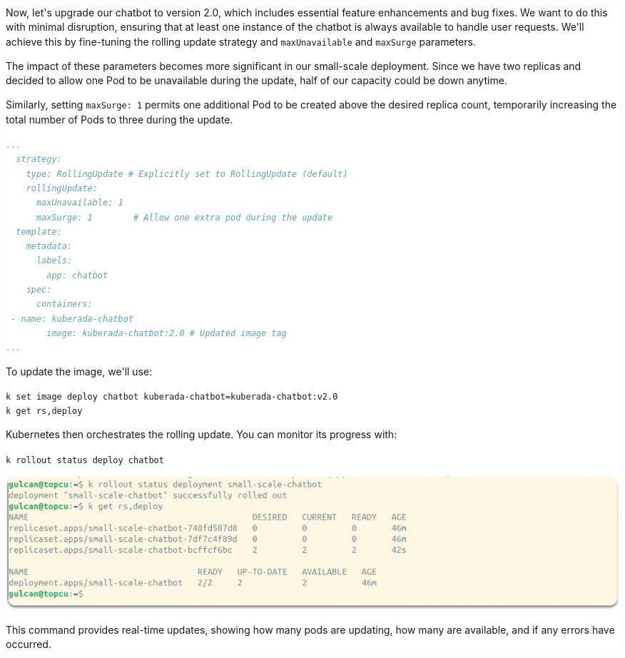 Now, let's upgrade our chatbot to version 2.0, which includes essential feature enhancements and bug fixes. We want to do this with minimal disruption, ensuring that at least one instance of the chatbot is always available to handle user requests. We'll achieve this by fine-tuning the rolling update strategy and `maxUnavailable` and `maxSurge` parameters. 

The impact of these parameters becomes more significant in our small-scale deployment. Since we have two replicas and decided to allow one Pod to be unavailable during the update, half of our capacity could be down anytime.

Similarly, setting `maxSurge: 1` permits one additional Pod to be created above the desired replica count, temporarily increasing the total number of Pods to three during the update.

```yaml
...
  strategy:
    type: RollingUpdate # Explicitly set to RollingUpdate (default)
    rollingUpdate:
      maxUnavailable: 1
      maxSurge: 1        # Allow one extra pod during the update
  template:
    metadata:
      labels:
        app: chatbot
    spec:
      containers:
 - name: kuberada-chatbot
        image: kuberada-chatbot:2.0 # Updated image tag
...
```

To update the image, we'll use:

```bash
k set image deploy chatbot kuberada-chatbot=kuberada-chatbot:v2.0 
k get rs,deploy
```

Kubernetes then orchestrates the rolling update. You can monitor its progress with:

```bash
k rollout status deploy chatbot
```

![](./assets/rolling-update.png)

This command provides real-time updates, showing how many pods are updating, how many are available, and if any errors have occurred.
